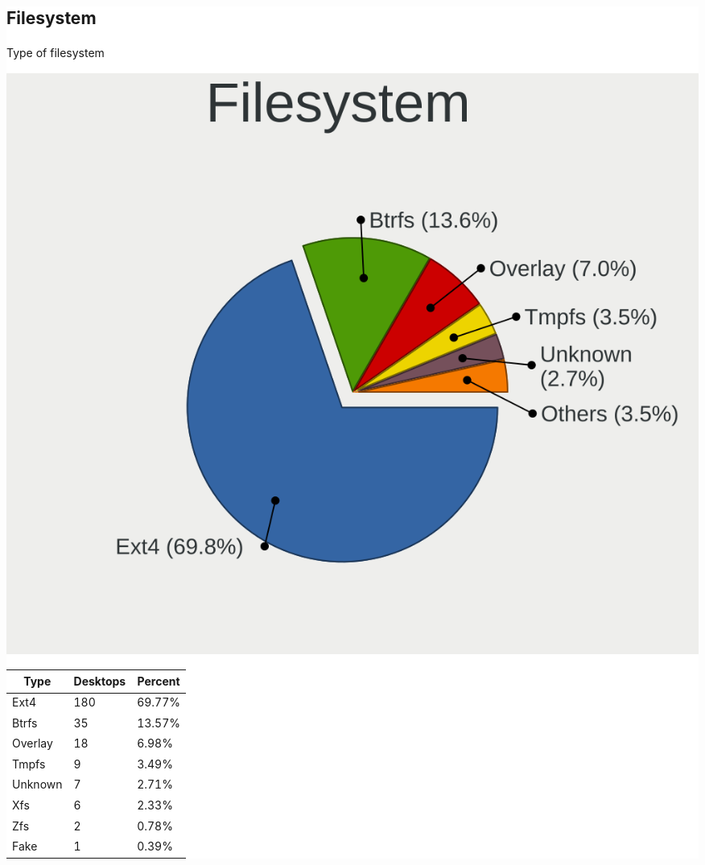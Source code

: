 Filesystem
----------

Type of filesystem

![Filesystem](./images/pie_chart/os_filesystem.svg)


| Type    | Desktops | Percent |
|---------|----------|---------|
| Ext4    | 180      | 69.77%  |
| Btrfs   | 35       | 13.57%  |
| Overlay | 18       | 6.98%   |
| Tmpfs   | 9        | 3.49%   |
| Unknown | 7        | 2.71%   |
| Xfs     | 6        | 2.33%   |
| Zfs     | 2        | 0.78%   |
| Fake    | 1        | 0.39%   |
